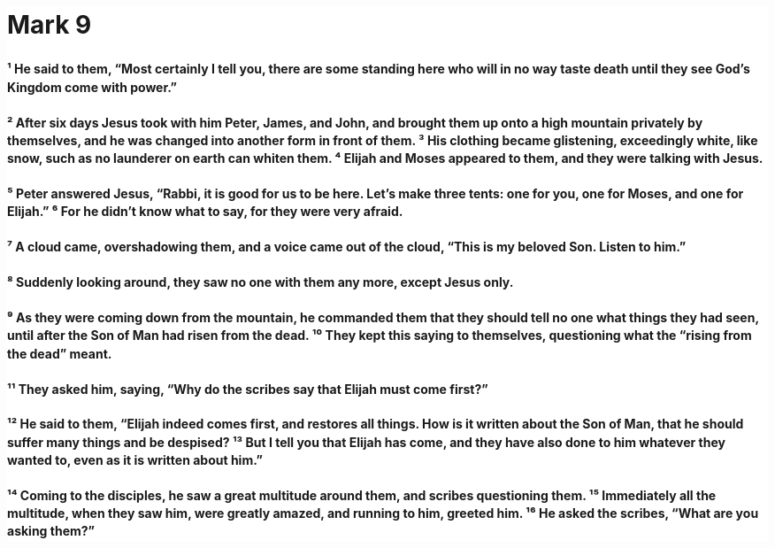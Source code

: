 # Mark 9

#### ¹ He said to them, “Most certainly I tell you, there are some standing here who will in no way taste death until they see God’s Kingdom come with power.” 


#### ² After six days Jesus took with him Peter, James, and John, and brought them up onto a high mountain privately by themselves, and he was changed into another form in front of them. ³ His clothing became glistening, exceedingly white, like snow, such as no launderer on earth can whiten them. ⁴ Elijah and Moses appeared to them, and they were talking with Jesus. 


#### ⁵ Peter answered Jesus, “Rabbi, it is good for us to be here. Let’s make three tents: one for you, one for Moses, and one for Elijah.” ⁶ For he didn’t know what to say, for they were very afraid. 


#### ⁷ A cloud came, overshadowing them, and a voice came out of the cloud, “This is my beloved Son. Listen to him.” 


#### ⁸ Suddenly looking around, they saw no one with them any more, except Jesus only. 


#### ⁹ As they were coming down from the mountain, he commanded them that they should tell no one what things they had seen, until after the Son of Man had risen from the dead. ¹⁰ They kept this saying to themselves, questioning what the “rising from the dead” meant. 


#### ¹¹ They asked him, saying, “Why do the scribes say that Elijah must come first?” 


#### ¹² He said to them, “Elijah indeed comes first, and restores all things. How is it written about the Son of Man, that he should suffer many things and be despised? ¹³ But I tell you that Elijah has come, and they have also done to him whatever they wanted to, even as it is written about him.” 


#### ¹⁴ Coming to the disciples, he saw a great multitude around them, and scribes questioning them. ¹⁵ Immediately all the multitude, when they saw him, were greatly amazed, and running to him, greeted him. ¹⁶ He asked the scribes, “What are you asking them?” 
